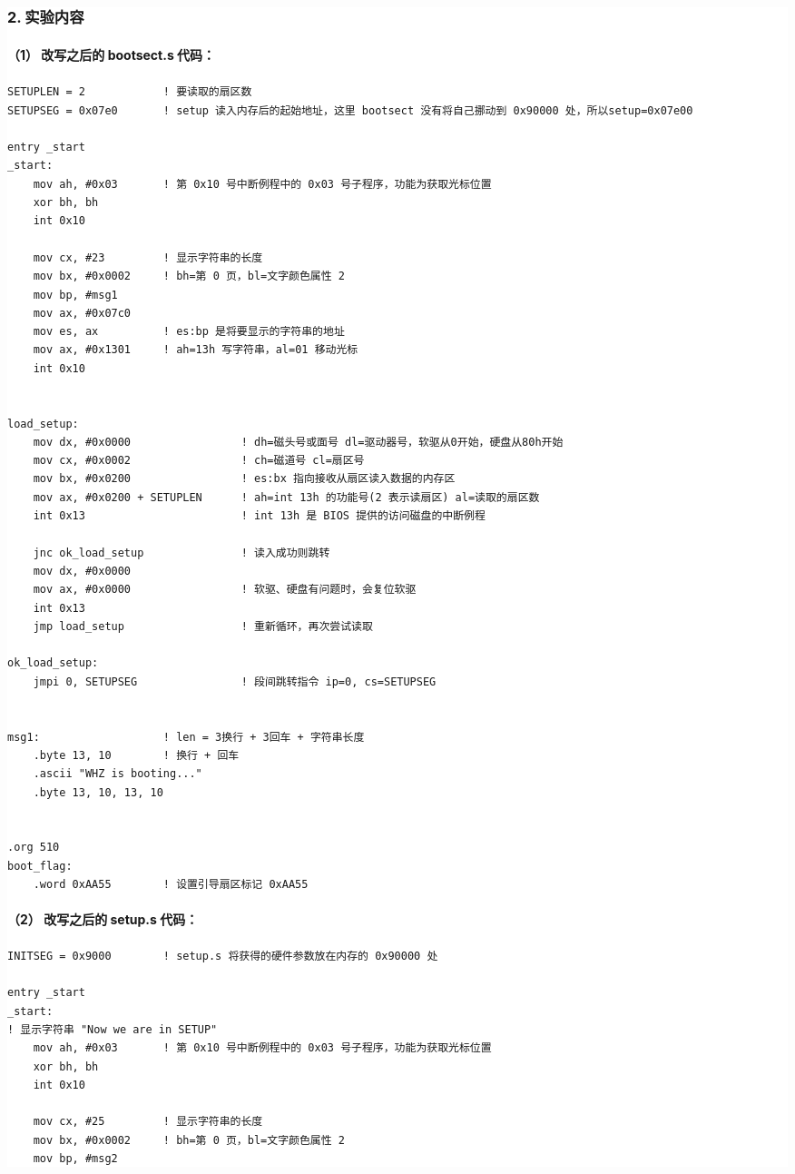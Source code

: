 
### 2. 实验内容
#### （1） 改写之后的 bootsect.s 代码：
```
SETUPLEN = 2            ! 要读取的扇区数
SETUPSEG = 0x07e0       ! setup 读入内存后的起始地址，这里 bootsect 没有将自己挪动到 0x90000 处，所以setup=0x07e00

entry _start
_start:
    mov ah, #0x03       ! 第 0x10 号中断例程中的 0x03 号子程序，功能为获取光标位置
    xor bh, bh
    int 0x10

    mov cx, #23         ! 显示字符串的长度
    mov bx, #0x0002     ! bh=第 0 页，bl=文字颜色属性 2
    mov bp, #msg1
    mov ax, #0x07c0
    mov es, ax          ! es:bp 是将要显示的字符串的地址
    mov ax, #0x1301     ! ah=13h 写字符串，al=01 移动光标
    int 0x10


load_setup:
    mov dx, #0x0000                 ! dh=磁头号或面号 dl=驱动器号，软驱从0开始，硬盘从80h开始
    mov cx, #0x0002                 ! ch=磁道号 cl=扇区号
    mov bx, #0x0200                 ! es:bx 指向接收从扇区读入数据的内存区
    mov ax, #0x0200 + SETUPLEN      ! ah=int 13h 的功能号(2 表示读扇区) al=读取的扇区数
    int 0x13                        ! int 13h 是 BIOS 提供的访问磁盘的中断例程

    jnc ok_load_setup               ! 读入成功则跳转
    mov dx, #0x0000
    mov ax, #0x0000                 ! 软驱、硬盘有问题时，会复位软驱
    int 0x13
    jmp load_setup                  ! 重新循环，再次尝试读取

ok_load_setup:
    jmpi 0, SETUPSEG                ! 段间跳转指令 ip=0, cs=SETUPSEG


msg1:                   ! len = 3换行 + 3回车 + 字符串长度
    .byte 13, 10        ! 换行 + 回车
    .ascii "WHZ is booting..."
    .byte 13, 10, 13, 10


.org 510
boot_flag:
    .word 0xAA55        ! 设置引导扇区标记 0xAA55
```

#### （2） 改写之后的 setup.s 代码：
```
INITSEG = 0x9000        ! setup.s 将获得的硬件参数放在内存的 0x90000 处

entry _start
_start:
! 显示字符串 "Now we are in SETUP"
    mov ah, #0x03       ! 第 0x10 号中断例程中的 0x03 号子程序，功能为获取光标位置
    xor bh, bh
    int 0x10

    mov cx, #25         ! 显示字符串的长度
    mov bx, #0x0002     ! bh=第 0 页，bl=文字颜色属性 2
    mov bp, #msg2
```